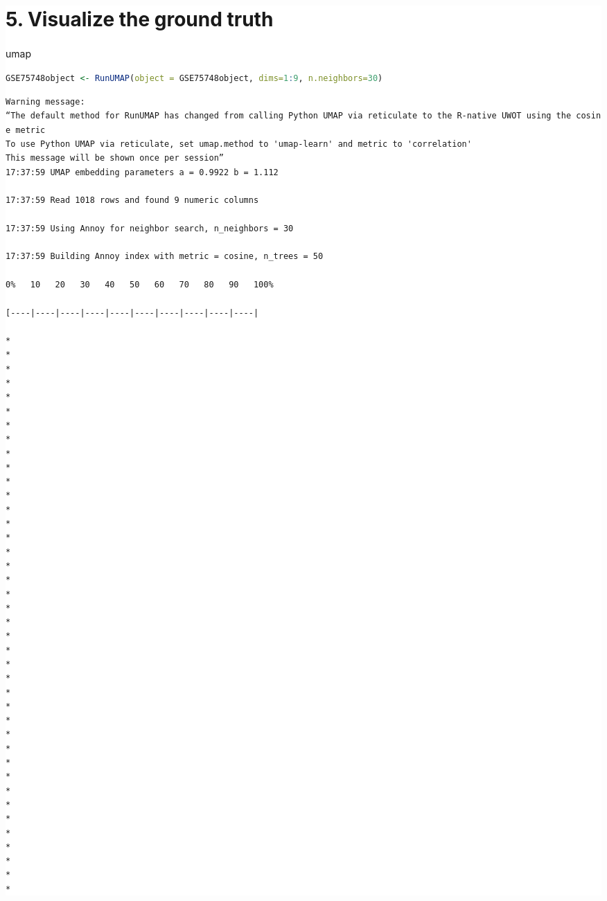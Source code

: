 
# 5. Visualize the ground truth

umap


```R
GSE75748object <- RunUMAP(object = GSE75748object, dims=1:9, n.neighbors=30)
```

    Warning message:
    “The default method for RunUMAP has changed from calling Python UMAP via reticulate to the R-native UWOT using the cosine metric
    To use Python UMAP via reticulate, set umap.method to 'umap-learn' and metric to 'correlation'
    This message will be shown once per session”
    17:37:59 UMAP embedding parameters a = 0.9922 b = 1.112
    
    17:37:59 Read 1018 rows and found 9 numeric columns
    
    17:37:59 Using Annoy for neighbor search, n_neighbors = 30
    
    17:37:59 Building Annoy index with metric = cosine, n_trees = 50
    
    0%   10   20   30   40   50   60   70   80   90   100%
    
    [----|----|----|----|----|----|----|----|----|----|
    
    *
    *
    *
    *
    *
    *
    *
    *
    *
    *
    *
    *
    *
    *
    *
    *
    *
    *
    *
    *
    *
    *
    *
    *
    *
    *
    *
    *
    *
    *
    *
    *
    *
    *
    *
    *
    *
    *
    *
    *